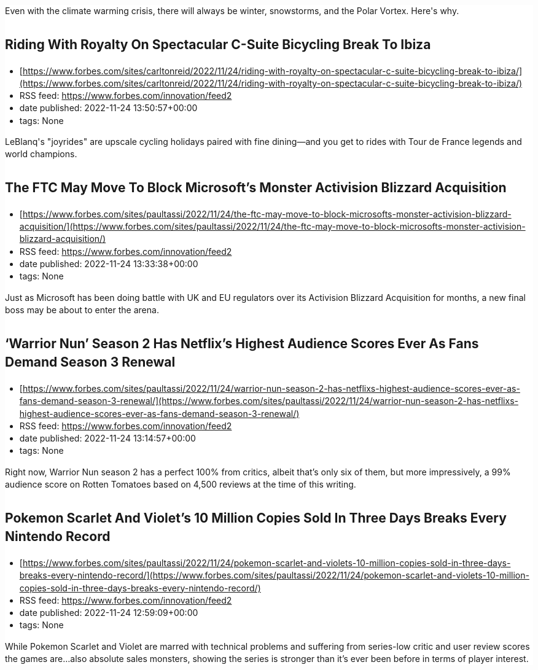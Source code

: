 Even with the climate warming crisis, there will always be winter, snowstorms, and the Polar Vortex. Here's why.

## Riding With Royalty On Spectacular C-Suite Bicycling Break To Ibiza
 - [https://www.forbes.com/sites/carltonreid/2022/11/24/riding-with-royalty-on-spectacular-c-suite-bicycling-break-to-ibiza/](https://www.forbes.com/sites/carltonreid/2022/11/24/riding-with-royalty-on-spectacular-c-suite-bicycling-break-to-ibiza/)
 - RSS feed: https://www.forbes.com/innovation/feed2
 - date published: 2022-11-24 13:50:57+00:00
 - tags: None

LeBlanq's "joyrides" are upscale cycling holidays paired with fine dining—and you get to rides with Tour de France legends and world champions.

## The FTC May Move To Block Microsoft’s Monster Activision Blizzard Acquisition
 - [https://www.forbes.com/sites/paultassi/2022/11/24/the-ftc-may-move-to-block-microsofts-monster-activision-blizzard-acquisition/](https://www.forbes.com/sites/paultassi/2022/11/24/the-ftc-may-move-to-block-microsofts-monster-activision-blizzard-acquisition/)
 - RSS feed: https://www.forbes.com/innovation/feed2
 - date published: 2022-11-24 13:33:38+00:00
 - tags: None

Just as Microsoft has been doing battle with UK and EU regulators over its Activision Blizzard Acquisition for months, a new final boss may be about to enter the arena.

## ‘Warrior Nun’ Season 2 Has Netflix’s Highest Audience Scores Ever As Fans Demand Season 3 Renewal
 - [https://www.forbes.com/sites/paultassi/2022/11/24/warrior-nun-season-2-has-netflixs-highest-audience-scores-ever-as-fans-demand-season-3-renewal/](https://www.forbes.com/sites/paultassi/2022/11/24/warrior-nun-season-2-has-netflixs-highest-audience-scores-ever-as-fans-demand-season-3-renewal/)
 - RSS feed: https://www.forbes.com/innovation/feed2
 - date published: 2022-11-24 13:14:57+00:00
 - tags: None

Right now, Warrior Nun season 2 has a perfect 100% from critics, albeit that’s only six of them, but more impressively, a 99% audience score on Rotten Tomatoes based on 4,500 reviews at the time of this writing.

## Pokemon Scarlet And Violet’s 10 Million Copies Sold In Three Days Breaks Every Nintendo Record
 - [https://www.forbes.com/sites/paultassi/2022/11/24/pokemon-scarlet-and-violets-10-million-copies-sold-in-three-days-breaks-every-nintendo-record/](https://www.forbes.com/sites/paultassi/2022/11/24/pokemon-scarlet-and-violets-10-million-copies-sold-in-three-days-breaks-every-nintendo-record/)
 - RSS feed: https://www.forbes.com/innovation/feed2
 - date published: 2022-11-24 12:59:09+00:00
 - tags: None

While Pokemon Scarlet and Violet are marred with technical problems and suffering from series-low critic and user review scores the games are…also absolute sales monsters, showing the series is stronger than it’s ever been before in terms of player interest.

